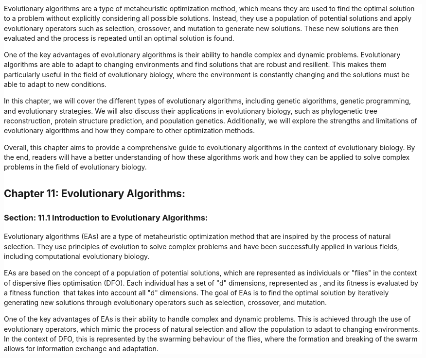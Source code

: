 

Evolutionary algorithms are a type of metaheuristic optimization method, which means they are used to find the optimal solution to a problem without explicitly considering all possible solutions. Instead, they use a population of potential solutions and apply evolutionary operators such as selection, crossover, and mutation to generate new solutions. These new solutions are then evaluated and the process is repeated until an optimal solution is found.



One of the key advantages of evolutionary algorithms is their ability to handle complex and dynamic problems. Evolutionary algorithms are able to adapt to changing environments and find solutions that are robust and resilient. This makes them particularly useful in the field of evolutionary biology, where the environment is constantly changing and the solutions must be able to adapt to new conditions.



In this chapter, we will cover the different types of evolutionary algorithms, including genetic algorithms, genetic programming, and evolutionary strategies. We will also discuss their applications in evolutionary biology, such as phylogenetic tree reconstruction, protein structure prediction, and population genetics. Additionally, we will explore the strengths and limitations of evolutionary algorithms and how they compare to other optimization methods.



Overall, this chapter aims to provide a comprehensive guide to evolutionary algorithms in the context of evolutionary biology. By the end, readers will have a better understanding of how these algorithms work and how they can be applied to solve complex problems in the field of evolutionary biology. 





## Chapter 11: Evolutionary Algorithms:



### Section: 11.1 Introduction to Evolutionary Algorithms:



Evolutionary algorithms (EAs) are a type of metaheuristic optimization method that are inspired by the process of natural selection. They use principles of evolution to solve complex problems and have been successfully applied in various fields, including computational evolutionary biology.



EAs are based on the concept of a population of potential solutions, which are represented as individuals or "flies" in the context of dispersive flies optimisation (DFO). Each individual has a set of "d" dimensions, represented as <math> \mathbf{x} = (x_1,x_2,\ldots,x_d)</math>, and its fitness is evaluated by a fitness function <math>f(\mathbf{x})</math> that takes into account all "d" dimensions. The goal of EAs is to find the optimal solution by iteratively generating new solutions through evolutionary operators such as selection, crossover, and mutation.



One of the key advantages of EAs is their ability to handle complex and dynamic problems. This is achieved through the use of evolutionary operators, which mimic the process of natural selection and allow the population to adapt to changing environments. In the context of DFO, this is represented by the swarming behaviour of the flies, where the formation and breaking of the swarm allows for information exchange and adaptation.
